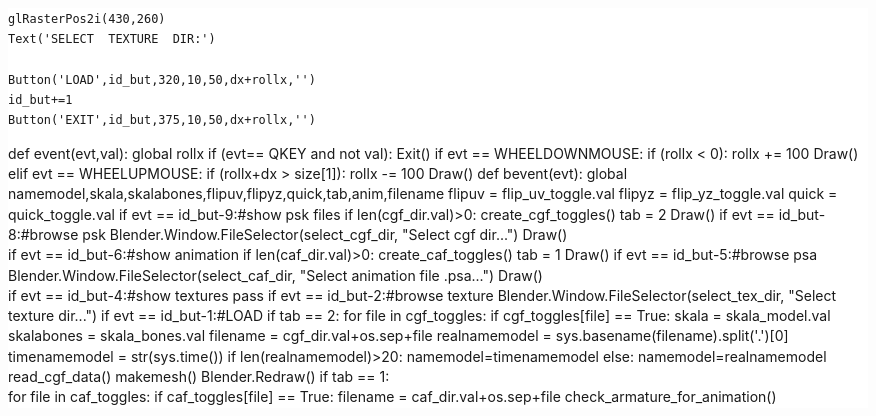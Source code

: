     glRasterPos2i(430,260)
    Text('SELECT  TEXTURE  DIR:')
    
    Button('LOAD',id_but,320,10,50,dx+rollx,'') 
    id_but+=1
    Button('EXIT',id_but,375,10,50,dx+rollx,'') 
        

def event(evt,val):
    global rollx
    if (evt== QKEY and not val): Exit()
    if evt == WHEELDOWNMOUSE:
        if (rollx < 0):
            rollx += 100
            Draw()
    elif evt == WHEELUPMOUSE:
        if (rollx+dx > size[1]):
            rollx -= 100
            Draw()
def bevent(evt):
    global namemodel,skala,skalabones,flipuv,flipyz,quick,tab,anim,filename
    flipuv = flip_uv_toggle.val
    flipyz = flip_yz_toggle.val
    quick  = quick_toggle.val
    if evt == id_but-9:#show psk files
        if len(cgf_dir.val)>0: 
            create_cgf_toggles()
            tab = 2
            Draw()
    if evt == id_but-8:#browse psk
        Blender.Window.FileSelector(select_cgf_dir, "Select cgf dir...") 
        Draw()  
    if evt == id_but-6:#show animation
        if len(caf_dir.val)>0: 
            create_caf_toggles()
            tab = 1
            Draw()
    if evt == id_but-5:#browse psa
        Blender.Window.FileSelector(select_caf_dir, "Select animation file .psa...") 
        Draw()  
    if evt == id_but-4:#show textures
        pass
    if evt == id_but-2:#browse texture
        Blender.Window.FileSelector(select_tex_dir, "Select texture dir...") 
    if evt == id_but-1:#LOAD
        if tab == 2:
            for file in cgf_toggles:
                if cgf_toggles[file] == True:
                    skala = skala_model.val
                    skalabones = skala_bones.val
                    filename = cgf_dir.val+os.sep+file 
                    realnamemodel = sys.basename(filename).split('.')[0]
                    timenamemodel = str(sys.time())
                    if len(realnamemodel)>20:
                        namemodel=timenamemodel
                    else:
                        namemodel=realnamemodel
                    read_cgf_data()
                    makemesh()
                    Blender.Redraw()
        if tab == 1:   
            for file in caf_toggles:
                if caf_toggles[file] == True:
                    filename = caf_dir.val+os.sep+file 
                    check_armature_for_animation()
